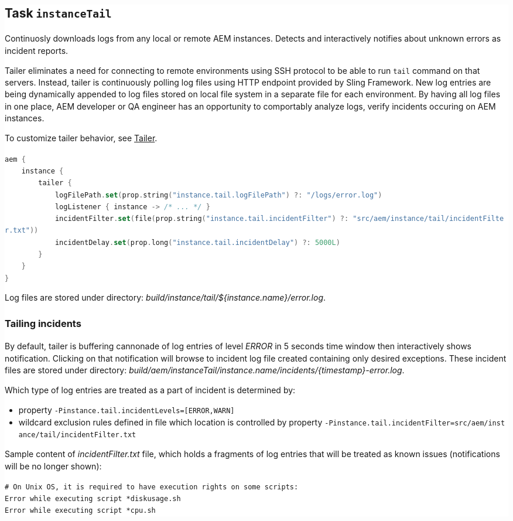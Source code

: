 ## Task `instanceTail`

Continuosly downloads logs from any local or remote AEM instances.
Detects and interactively notifies about unknown errors as incident reports.

Tailer eliminates a need for connecting to remote environments using SSH protocol to be able to run `tail` command on that servers. 
Instead, tailer is continuously polling log files using HTTP endpoint provided by Sling Framework. 
New log entries are being dynamically appended to log files stored on local file system in a separate file for each environment. 
By having all log files in one place, AEM developer or QA engineer has an opportunity to comportably analyze logs, verify incidents occuring on AEM instances.

To customize tailer behavior, see [Tailer](src/main/kotlin/com/cognifide/gradle/aem/common/instance/tail/Tailer.kt).

```kotlin
aem {
    instance {
        tailer {
            logFilePath.set(prop.string("instance.tail.logFilePath") ?: "/logs/error.log")
            logListener { instance -> /* ... */ }
            incidentFilter.set(file(prop.string("instance.tail.incidentFilter") ?: "src/aem/instance/tail/incidentFilter.txt"))
            incidentDelay.set(prop.long("instance.tail.incidentDelay") ?: 5000L)
        }
    }
}
```

Log files are stored under directory: *build/instance/tail/${instance.name}/error.log*.

### Tailing incidents

By default, tailer is buffering cannonade of log entries of level *ERROR* in 5 seconds time window then interactively shows notification.
Clicking on that notification will browse to incident log file created containing only desired exceptions. These incident files are stored under directory: *build/aem/instanceTail/${instance.name}/incidents/${timestamp}-error.log*.

Which type of log entries are treated as a part of incident is determined by:

* property `-Pinstance.tail.incidentLevels=[ERROR,WARN]`
* wildcard exclusion rules defined in file which location is controlled by property `-Pinstance.tail.incidentFilter=src/aem/instance/tail/incidentFilter.txt`

Sample content of  *incidentFilter.txt* file, which holds a fragments of log entries that will be treated as known issues (notifications will be no longer shown):

```text
# On Unix OS, it is required to have execution rights on some scripts:
Error while executing script *diskusage.sh
Error while executing script *cpu.sh
```
